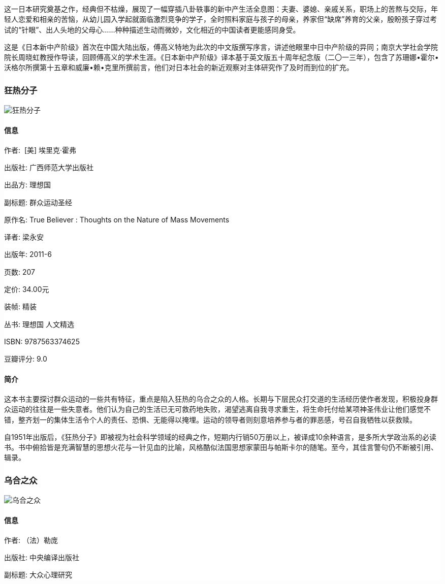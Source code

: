 这一日本研究奠基之作，经典但不枯燥，展现了一幅穿插八卦轶事的新中产生活全息图：夫妻、婆媳、亲戚关系，职场上的苦熬与交际，年轻人恋爱和相亲的苦恼，从幼儿园入学起就面临激烈竞争的学子，全时照料家庭与孩子的母亲，养家但“缺席”养育的父亲，殷盼孩子穿过考试的“针眼”、出人头地的父母心……种种描述生动而微妙，文化相近的中国读者更能感同身受。

这是《日本新中产阶级》首次在中国大陆出版，傅高义特地为此次的中文版撰写序言，讲述他眼里中日中产阶级的异同；南京大学社会学院院长周晓虹教授作导读，回顾傅高义的学术生涯。《日本新中产阶级》译本基于英文版五十周年纪念版（二〇一三年），包含了苏珊娜•霍尔•沃格尔所撰第十五章和威廉•赖•克里所撰前言，他们对日本社会的新近观察对主体研究作了及时而到位的扩充。



### 狂热分子

![狂热分子](https://img1.doubanio.com/view/subject/l/public/s28036829.jpg)

#### 信息

作者:  [美] 埃里克·霍弗 

出版社: 广西师范大学出版社 

出品方: 理想国 

副标题: 群众运动圣经 

原作名: True Believer : Thoughts on the Nature of Mass Movements 

译者: 梁永安 

出版年: 2011-6 

页数: 207 

定价: 34.00元 

装帧: 精装 

丛书: 理想国 人文精选 

ISBN: 9787563374625

豆瓣评分: 9.0

#### 简介

这本书主要探讨群众运动的一些共有特征，重点是陷入狂热的乌合之众的人格。长期与下层民众打交道的生活经历使作者发现，积极投身群众运动的往往是一些失意者。他们认为自己的生活已无可救药地失败，渴望逃离自我寻求重生，将生命托付给某项神圣伟业让他们感觉不错，整齐划一的集体生活令个人的责任、恐惧、无能得以掩埋。运动的领导者则刻意培养参与者的罪恶感，号召自我牺牲以获救赎。

自1951年出版后，《狂热分子》即被视为社会科学领域的经典之作，短期内行销50万册以上，被译成10余种语言，是多所大学政治系的必读书。书中俯拾皆是充满智慧的思想火花与一针见血的比喻，风格酷似法国思想家蒙田与帕斯卡尔的随笔。至今，其佳言警句仍不断被引用、辑录。



### 乌合之众

![乌合之众](https://img3.doubanio.com/view/subject/l/public/s1988393.jpg)

#### 信息

作者: （法）勒庞 

出版社: 中央编译出版社 

副标题: 大众心理研究 
